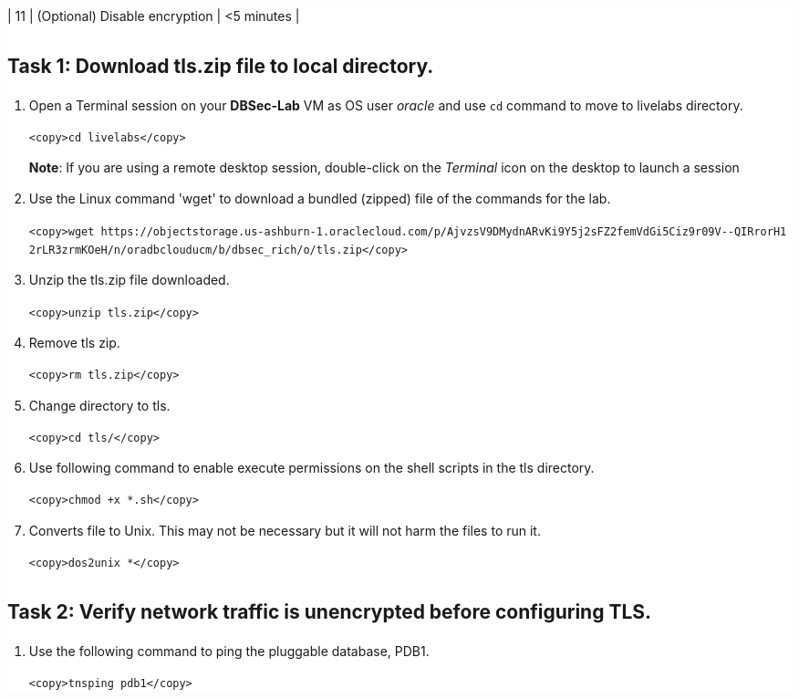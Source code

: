 | 11 | (Optional) Disable encryption | <5 minutes |

## Task 1: Download tls.zip file to local directory.

1.  Open a Terminal session on your **DBSec-Lab** VM as OS user *oracle* and use `cd` command to move to livelabs directory.

    ````
    <copy>cd livelabs</copy>
    ````

    **Note**: If you are using a remote desktop session, double-click on the *Terminal* icon on the desktop to launch a session

2.  Use the Linux command 'wget' to download a bundled (zipped) file of the commands for the lab. 

    ````
    <copy>wget https://objectstorage.us-ashburn-1.oraclecloud.com/p/AjvzsV9DMydnARvKi9Y5j2sFZ2femVdGi5Ciz9r09V--QIRrorH12rLR3zrmKOeH/n/oradbclouducm/b/dbsec_rich/o/tls.zip</copy>
    ````

3.  Unzip the tls.zip file downloaded.

    ````
    <copy>unzip tls.zip</copy>
    ````

4.  Remove tls zip. 
    
    ````
    <copy>rm tls.zip</copy>
    ````

5.  Change directory to tls. 
    
    ````
    <copy>cd tls/</copy>
    ````

6. Use following command to enable execute permissions on the shell scripts in the tls directory. 
    
    ````
    <copy>chmod +x *.sh</copy>
    ````

7.  Converts file to Unix. This may not be necessary but it will not harm the files to run it. 
    
    ````
    <copy>dos2unix *</copy>
    ````
    
## Task 2: Verify network traffic is unencrypted before configuring TLS.

1. Use the following command to ping the pluggable database, PDB1.

    ````
    <copy>tnsping pdb1</copy>
    ````
